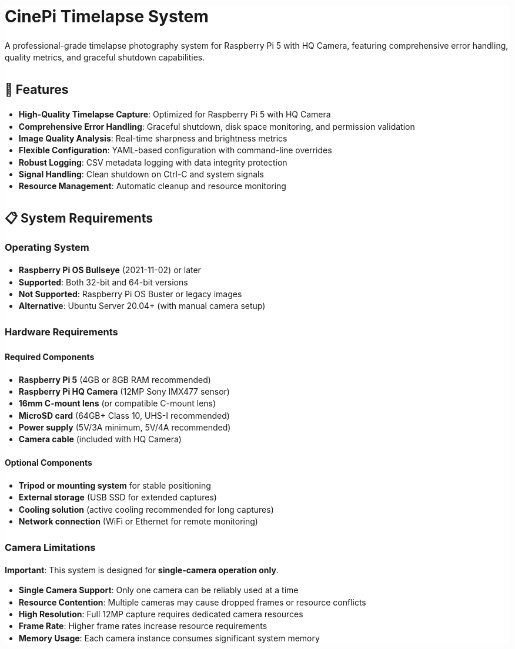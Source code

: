 # CinePi Timelapse System

A professional-grade timelapse photography system for Raspberry Pi 5 with HQ Camera, featuring comprehensive error handling, quality metrics, and graceful shutdown capabilities.

## 🎯 Features

- **High-Quality Timelapse Capture**: Optimized for Raspberry Pi 5 with HQ Camera
- **Comprehensive Error Handling**: Graceful shutdown, disk space monitoring, and permission validation
- **Image Quality Analysis**: Real-time sharpness and brightness metrics
- **Flexible Configuration**: YAML-based configuration with command-line overrides
- **Robust Logging**: CSV metadata logging with data integrity protection
- **Signal Handling**: Clean shutdown on Ctrl-C and system signals
- **Resource Management**: Automatic cleanup and resource monitoring

## 📋 System Requirements

### Operating System
- **Raspberry Pi OS Bullseye** (2021-11-02) or later
- **Supported**: Both 32-bit and 64-bit versions
- **Not Supported**: Raspberry Pi OS Buster or legacy images
- **Alternative**: Ubuntu Server 20.04+ (with manual camera setup)

### Hardware Requirements

#### Required Components
- **Raspberry Pi 5** (4GB or 8GB RAM recommended)
- **Raspberry Pi HQ Camera** (12MP Sony IMX477 sensor)
- **16mm C-mount lens** (or compatible C-mount lens)
- **MicroSD card** (64GB+ Class 10, UHS-I recommended)
- **Power supply** (5V/3A minimum, 5V/4A recommended)
- **Camera cable** (included with HQ Camera)

#### Optional Components
- **Tripod or mounting system** for stable positioning
- **External storage** (USB SSD for extended captures)
- **Cooling solution** (active cooling recommended for long captures)
- **Network connection** (WiFi or Ethernet for remote monitoring)

### Camera Limitations

**Important**: This system is designed for **single-camera operation only**. 

- **Single Camera Support**: Only one camera can be reliably used at a time
- **Resource Contention**: Multiple cameras may cause dropped frames or resource conflicts
- **High Resolution**: Full 12MP capture requires dedicated camera resources
- **Frame Rate**: Higher frame rates increase resource requirements
- **Memory Usage**: Each camera instance consumes significant system memory
